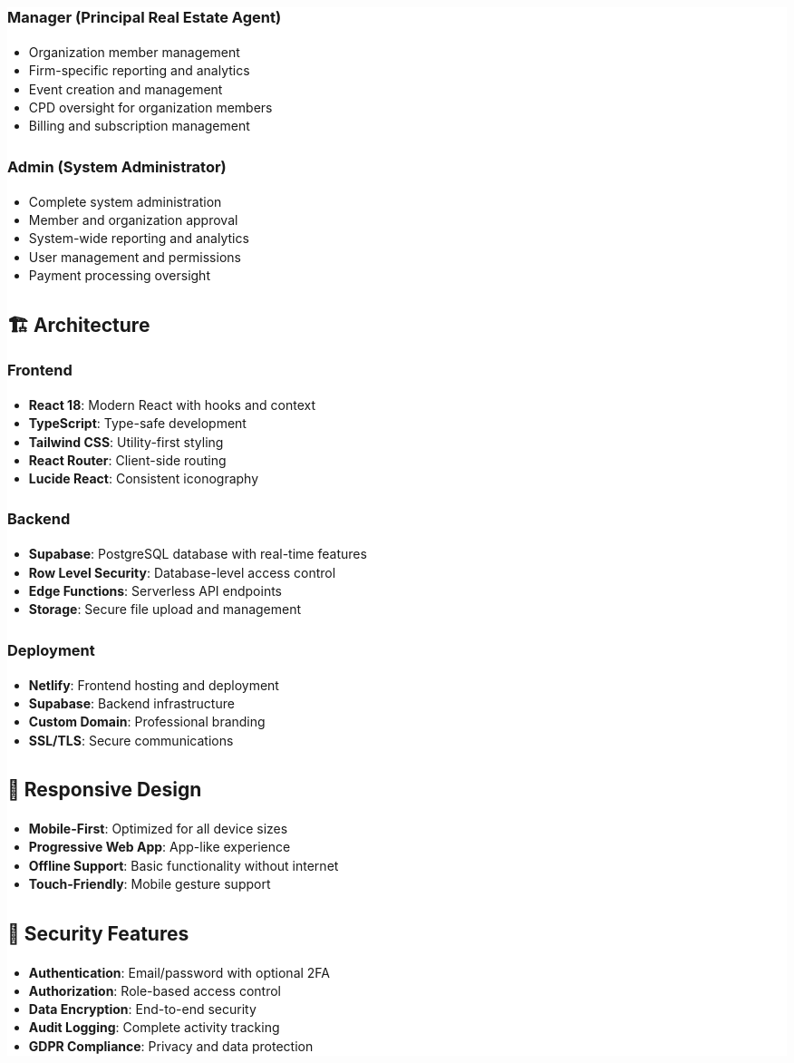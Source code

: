 ### Manager (Principal Real Estate Agent)
- Organization member management
- Firm-specific reporting and analytics
- Event creation and management
- CPD oversight for organization members
- Billing and subscription management

### Admin (System Administrator)
- Complete system administration
- Member and organization approval
- System-wide reporting and analytics
- User management and permissions
- Payment processing oversight

## 🏗️ Architecture

### Frontend
- **React 18**: Modern React with hooks and context
- **TypeScript**: Type-safe development
- **Tailwind CSS**: Utility-first styling
- **React Router**: Client-side routing
- **Lucide React**: Consistent iconography

### Backend
- **Supabase**: PostgreSQL database with real-time features
- **Row Level Security**: Database-level access control
- **Edge Functions**: Serverless API endpoints
- **Storage**: Secure file upload and management

### Deployment
- **Netlify**: Frontend hosting and deployment
- **Supabase**: Backend infrastructure
- **Custom Domain**: Professional branding
- **SSL/TLS**: Secure communications

## 📱 Responsive Design

- **Mobile-First**: Optimized for all device sizes
- **Progressive Web App**: App-like experience
- **Offline Support**: Basic functionality without internet
- **Touch-Friendly**: Mobile gesture support

## 🔐 Security Features

- **Authentication**: Email/password with optional 2FA
- **Authorization**: Role-based access control
- **Data Encryption**: End-to-end security
- **Audit Logging**: Complete activity tracking
- **GDPR Compliance**: Privacy and data protection

